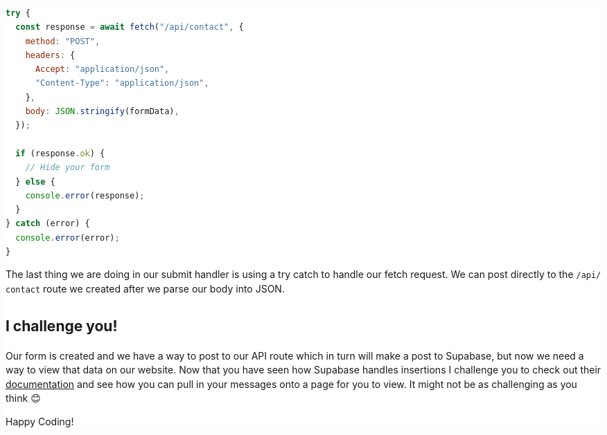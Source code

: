 ```js
try {
  const response = await fetch("/api/contact", {
    method: "POST",
    headers: {
      Accept: "application/json",
      "Content-Type": "application/json",
    },
    body: JSON.stringify(formData),
  });

  if (response.ok) {
    // Hide your form
  } else {
    console.error(response);
  }
} catch (error) {
  console.error(error);
}
```

The last thing we are doing in our submit handler is using a try catch to handle our fetch request. We can post directly to the `/api/contact` route we created after we parse our body into JSON.

## I challenge you!

Our form is created and we have a way to post to our API route which in turn will make a post to Supabase, but now we need a way to view that data on our website. Now that you have seen how Supabase handles insertions I challenge you to check out their [documentation](https://supabase.com/docs/reference/javascript/select) and see how you can pull in your messages onto a page for you to view. It might not be as challenging as you think 😊

Happy Coding!